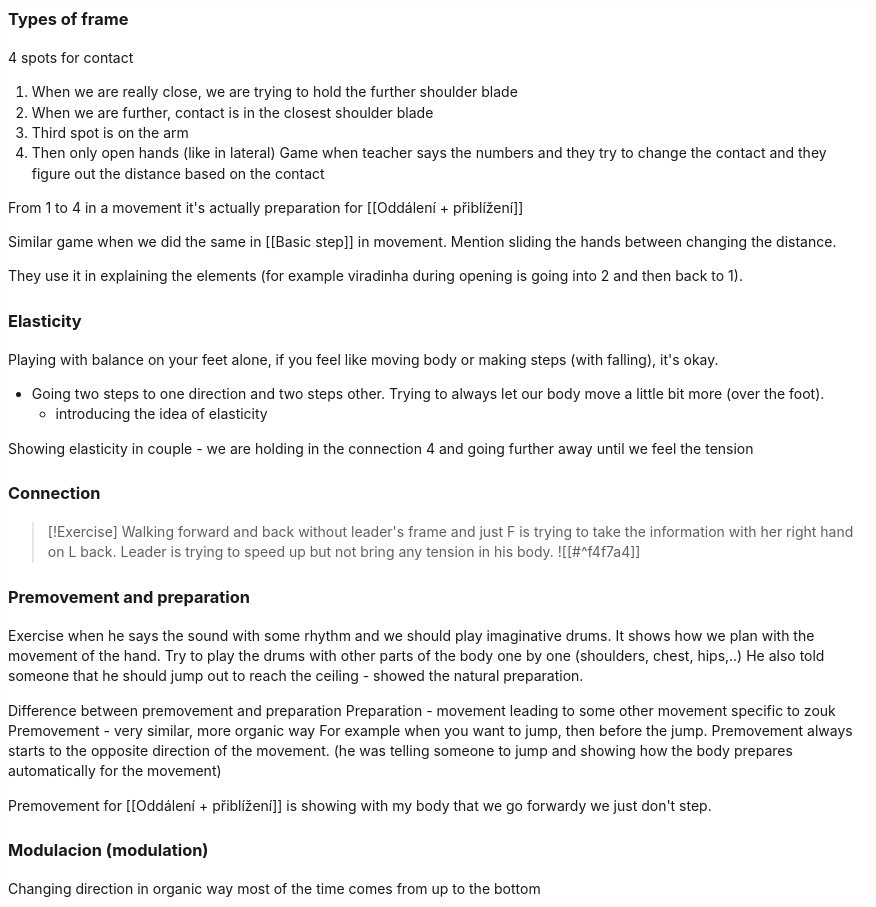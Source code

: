 
### Types of frame
4 spots for contact
1. When we are really close, we are trying to hold the further shoulder blade
2. When we are further, contact is in the closest shoulder blade
3. Third spot is on the arm
4. Then only open hands (like in lateral)
Game when teacher says the numbers and they try to change the contact and they figure out the distance based on the contact

From 1 to 4 in a movement it's actually preparation for [[Oddálení + přiblížení]]

Similar game when we did the same in [[Basic step]] in movement. Mention sliding the hands between changing the distance. 

They use it in explaining the elements (for example viradinha during opening is going into 2 and then back to 1).

### Elasticity
Playing with balance on your feet alone, if you feel like moving body or making steps (with falling), it's okay.

- Going two steps to one direction and two steps other. Trying to always let our body move a little bit more (over the foot). 
	- introducing the idea of elasticity

Showing elasticity in couple - we are holding in the connection 4 and going further away until we feel the tension
### Connection
> [!Exercise]
> Walking forward and back without leader's frame and just F is trying to take the information with her right hand on L back. Leader is trying to speed up but not bring any tension in his body. 
> ![[#^f4f7a4]]

### Premovement and preparation
Exercise when he says the sound with some rhythm and we should play imaginative drums. It shows how we plan with the movement of the hand.  Try to play the drums with other parts of the body one by one (shoulders, chest, hips,..)
He also told someone that he should jump out to reach the ceiling - showed the natural preparation. 

Difference between premovement and preparation
Preparation - movement leading to some other movement specific to zouk
Premovement - very similar, more organic way
For example when you want to jump, then before the jump. Premovement always starts to the opposite direction of the movement. (he was telling someone to jump and showing how the body prepares automatically for the movement)

Premovement for [[Oddálení + přiblížení]] is showing with my body that we go forwardy we just don't step. 
### Modulacion (modulation)

Changing direction in organic way most of the time comes from up to the bottom
